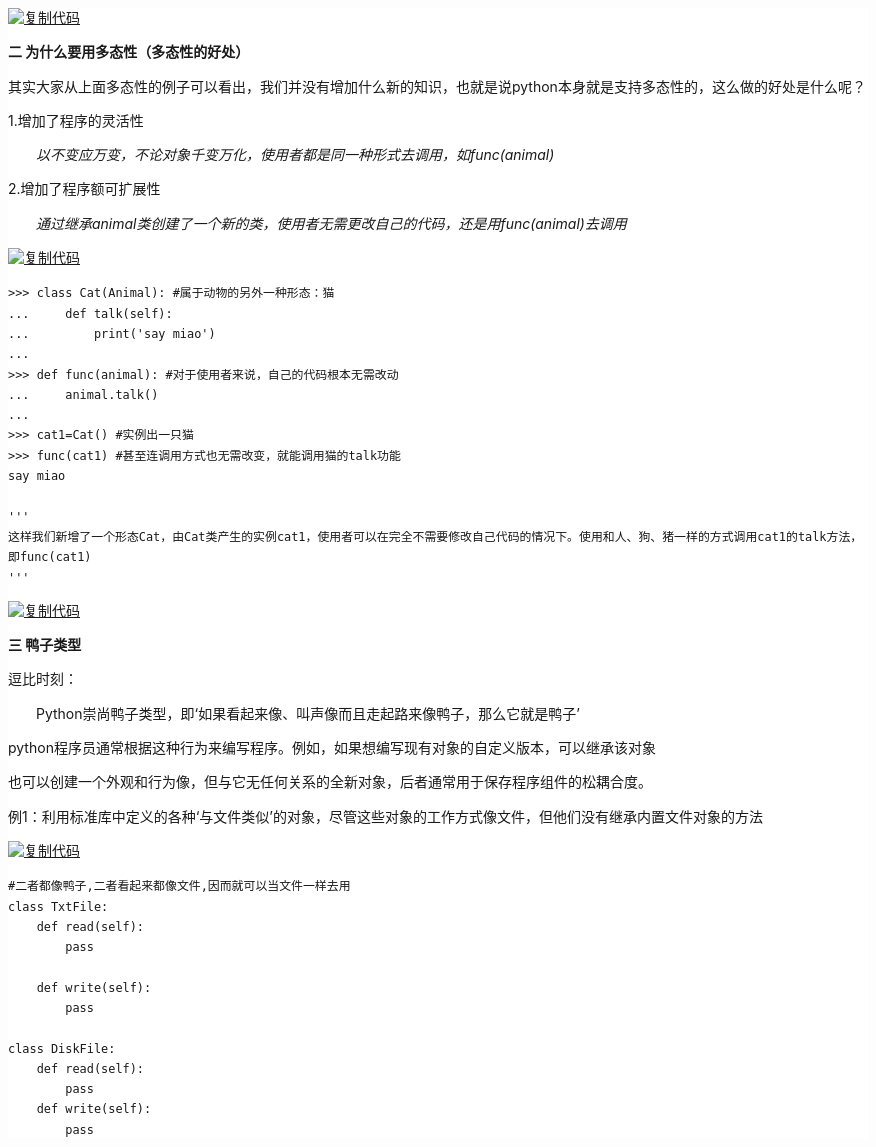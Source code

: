[![复制代码](http://common.cnblogs.com/images/copycode.gif)](javascript:void(0);)

**二 为什么要用多态性（多态性的好处）**

其实大家从上面多态性的例子可以看出，我们并没有增加什么新的知识，也就是说python本身就是支持多态性的，这么做的好处是什么呢？

1.增加了程序的灵活性

　　*以不变应万变，不论对象千变万化，使用者都是同一种形式去调用，如func(animal)*

2.增加了程序额可扩展性

　　*通过继承animal类创建了一个新的类，使用者无需更改自己的代码，还是用func(animal)去调用* 　　　　

[![复制代码](http://common.cnblogs.com/images/copycode.gif)](javascript:void(0);)

```
>>> class Cat(Animal): #属于动物的另外一种形态：猫
...     def talk(self):
...         print('say miao')
... 
>>> def func(animal): #对于使用者来说，自己的代码根本无需改动
...     animal.talk()
... 
>>> cat1=Cat() #实例出一只猫
>>> func(cat1) #甚至连调用方式也无需改变，就能调用猫的talk功能
say miao

'''
这样我们新增了一个形态Cat，由Cat类产生的实例cat1，使用者可以在完全不需要修改自己代码的情况下。使用和人、狗、猪一样的方式调用cat1的talk方法，即func(cat1)
'''
```

[![复制代码](http://common.cnblogs.com/images/copycode.gif)](javascript:void(0);)

**三  鸭子类型**

逗比时刻：

　　Python崇尚鸭子类型，即‘如果看起来像、叫声像而且走起路来像鸭子，那么它就是鸭子’

python程序员通常根据这种行为来编写程序。例如，如果想编写现有对象的自定义版本，可以继承该对象

也可以创建一个外观和行为像，但与它无任何关系的全新对象，后者通常用于保存程序组件的松耦合度。

例1：利用标准库中定义的各种‘与文件类似’的对象，尽管这些对象的工作方式像文件，但他们没有继承内置文件对象的方法



[![复制代码](http://common.cnblogs.com/images/copycode.gif)](javascript:void(0);)

```
#二者都像鸭子,二者看起来都像文件,因而就可以当文件一样去用
class TxtFile:
    def read(self):
        pass

    def write(self):
        pass

class DiskFile:
    def read(self):
        pass
    def write(self):
        pass
```
